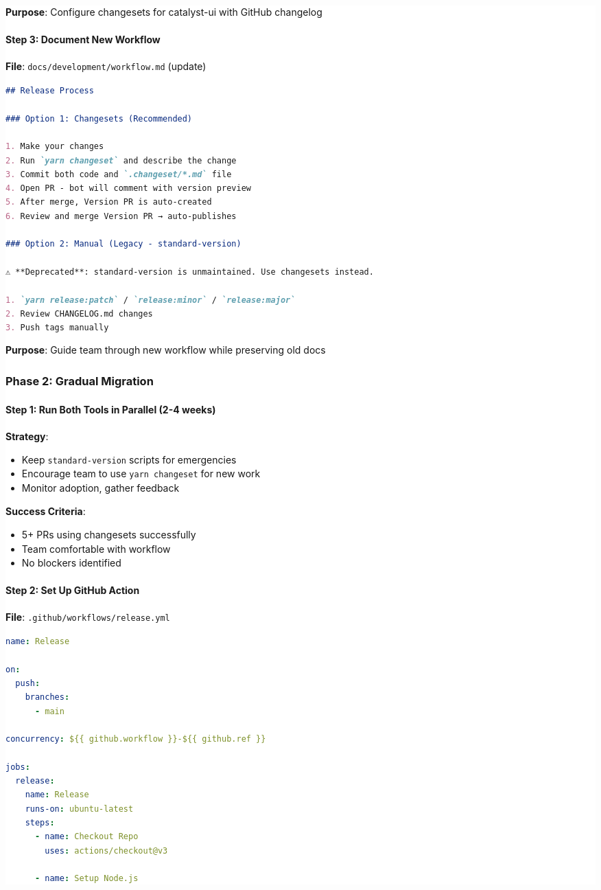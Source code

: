 **Purpose**: Configure changesets for catalyst-ui with GitHub changelog

#### Step 3: Document New Workflow

**File**: `docs/development/workflow.md` (update)

```markdown
## Release Process

### Option 1: Changesets (Recommended)

1. Make your changes
2. Run `yarn changeset` and describe the change
3. Commit both code and `.changeset/*.md` file
4. Open PR - bot will comment with version preview
5. After merge, Version PR is auto-created
6. Review and merge Version PR → auto-publishes

### Option 2: Manual (Legacy - standard-version)

⚠️ **Deprecated**: standard-version is unmaintained. Use changesets instead.

1. `yarn release:patch` / `release:minor` / `release:major`
2. Review CHANGELOG.md changes
3. Push tags manually
```

**Purpose**: Guide team through new workflow while preserving old docs

### Phase 2: Gradual Migration

#### Step 1: Run Both Tools in Parallel (2-4 weeks)

**Strategy**:

- Keep `standard-version` scripts for emergencies
- Encourage team to use `yarn changeset` for new work
- Monitor adoption, gather feedback

**Success Criteria**:

- 5+ PRs using changesets successfully
- Team comfortable with workflow
- No blockers identified

#### Step 2: Set Up GitHub Action

**File**: `.github/workflows/release.yml`

```yaml
name: Release

on:
  push:
    branches:
      - main

concurrency: ${{ github.workflow }}-${{ github.ref }}

jobs:
  release:
    name: Release
    runs-on: ubuntu-latest
    steps:
      - name: Checkout Repo
        uses: actions/checkout@v3

      - name: Setup Node.js
```